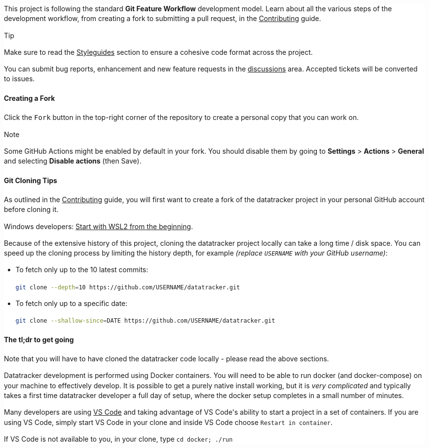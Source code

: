 This project is following the standard **Git Feature Workflow** development model. Learn about all the various steps of the development workflow, from creating a fork to submitting a pull request, in the [Contributing](https://github.com/ietf-tools/.github/blob/main/CONTRIBUTING.md) guide.

> [!TIP]  
> Make sure to read the [Styleguides](https://github.com/ietf-tools/.github/blob/main/CONTRIBUTING.md#styleguides) section to ensure a cohesive code format across the project.

You can submit bug reports, enhancement and new feature requests in the [discussions](https://github.com/ietf-tools/datatracker/discussions) area. Accepted tickets will be converted to issues.

#### Creating a Fork

Click the <kbd>Fork</kbd> button in the top-right corner of the repository to create a personal copy that you can work on.

> [!NOTE]  
> Some GitHub Actions might be enabled by default in your fork. You should disable them by going to **Settings** > **Actions** > **General** and selecting **Disable actions** (then Save).

#### Git Cloning Tips

As outlined in the [Contributing](https://github.com/ietf-tools/.github/blob/main/CONTRIBUTING.md) guide, you will first want to create a fork of the datatracker project in your personal GitHub account before cloning it.

Windows developers: [Start with WSL2 from the beginning](https://github.com/ietf-tools/.github/blob/main/docs/windows-dev.md).

Because of the extensive history of this project, cloning the datatracker project locally can take a long time / disk space. You can speed up the cloning process by limiting the history depth, for example *(replace `USERNAME` with your GitHub username)*:

- To fetch only up to the 10 latest commits:
    ```sh
    git clone --depth=10 https://github.com/USERNAME/datatracker.git
    ```
- To fetch only up to a specific date:
    ```sh
    git clone --shallow-since=DATE https://github.com/USERNAME/datatracker.git
    ```

#### The tl;dr to get going

Note that you will have to have cloned the datatracker code locally - please read the above sections.

Datatracker development is performed using Docker containers. You will need to be able to run docker (and docker-compose) on your machine to effectively develop. It is possible to get a purely native install working, but it is _very complicated_ and typically takes a first time datatracker developer a full day of setup, where the docker setup completes in a small number of minutes.

Many developers are using [VS Code](https://code.visualstudio.com/) and taking advantage of VS Code's ability to start a project in a set of containers. If you are using VS Code, simply start VS Code in your clone and inside VS Code choose `Restart in container`.

If VS Code is not available to you, in your clone, type `cd docker; ./run`
